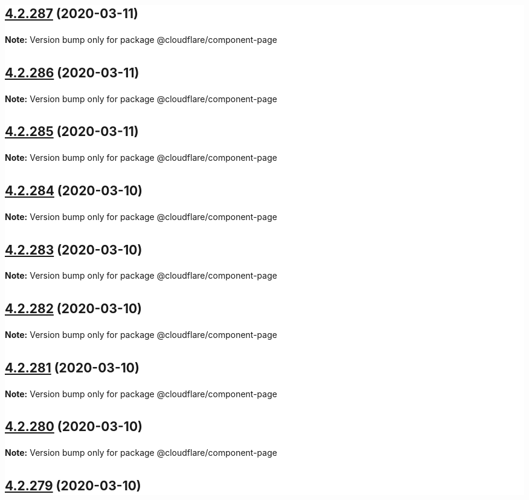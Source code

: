 ## [4.2.287](http://stash.cfops.it:7999/fe/stratus/compare/@cloudflare/component-page@4.2.286...@cloudflare/component-page@4.2.287) (2020-03-11)

**Note:** Version bump only for package @cloudflare/component-page

## [4.2.286](http://stash.cfops.it:7999/fe/stratus/compare/@cloudflare/component-page@4.2.285...@cloudflare/component-page@4.2.286) (2020-03-11)

**Note:** Version bump only for package @cloudflare/component-page

## [4.2.285](http://stash.cfops.it:7999/fe/stratus/compare/@cloudflare/component-page@4.2.284...@cloudflare/component-page@4.2.285) (2020-03-11)

**Note:** Version bump only for package @cloudflare/component-page

## [4.2.284](http://stash.cfops.it:7999/fe/stratus/compare/@cloudflare/component-page@4.2.268...@cloudflare/component-page@4.2.284) (2020-03-10)

**Note:** Version bump only for package @cloudflare/component-page

## [4.2.283](http://stash.cfops.it:7999/fe/stratus/compare/@cloudflare/component-page@4.2.268...@cloudflare/component-page@4.2.283) (2020-03-10)

**Note:** Version bump only for package @cloudflare/component-page

## [4.2.282](http://stash.cfops.it:7999/fe/stratus/compare/@cloudflare/component-page@4.2.268...@cloudflare/component-page@4.2.282) (2020-03-10)

**Note:** Version bump only for package @cloudflare/component-page

## [4.2.281](http://stash.cfops.it:7999/fe/stratus/compare/@cloudflare/component-page@4.2.268...@cloudflare/component-page@4.2.281) (2020-03-10)

**Note:** Version bump only for package @cloudflare/component-page

## [4.2.280](http://stash.cfops.it:7999/fe/stratus/compare/@cloudflare/component-page@4.2.268...@cloudflare/component-page@4.2.280) (2020-03-10)

**Note:** Version bump only for package @cloudflare/component-page

## [4.2.279](http://stash.cfops.it:7999/fe/stratus/compare/@cloudflare/component-page@4.2.268...@cloudflare/component-page@4.2.279) (2020-03-10)
